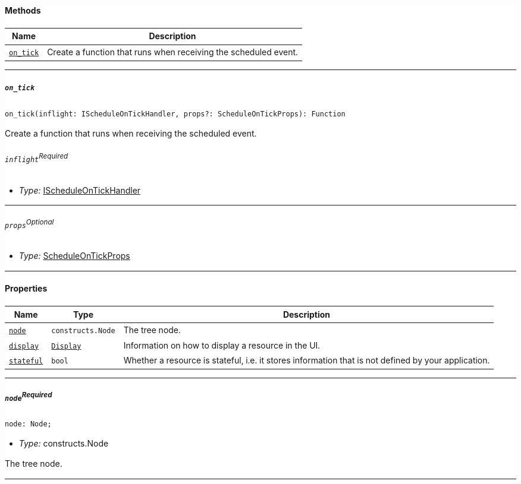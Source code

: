 
#### Methods <a name="Methods" id="Methods"></a>

| **Name** | **Description** |
| --- | --- |
| <code><a href="#@winglang/sdk.cloud.Schedule.onTick">on_tick</a></code> | Create a function that runs when receiving the scheduled event. |

---

##### `on_tick` <a name="on_tick" id="@winglang/sdk.cloud.Schedule.onTick"></a>

```wing
on_tick(inflight: IScheduleOnTickHandler, props?: ScheduleOnTickProps): Function
```

Create a function that runs when receiving the scheduled event.

###### `inflight`<sup>Required</sup> <a name="inflight" id="@winglang/sdk.cloud.Schedule.onTick.parameter.inflight"></a>

- *Type:* <a href="#@winglang/sdk.cloud.IScheduleOnTickHandler">IScheduleOnTickHandler</a>

---

###### `props`<sup>Optional</sup> <a name="props" id="@winglang/sdk.cloud.Schedule.onTick.parameter.props"></a>

- *Type:* <a href="#@winglang/sdk.cloud.ScheduleOnTickProps">ScheduleOnTickProps</a>

---


#### Properties <a name="Properties" id="Properties"></a>

| **Name** | **Type** | **Description** |
| --- | --- | --- |
| <code><a href="#@winglang/sdk.cloud.Schedule.property.node">node</a></code> | <code>constructs.Node</code> | The tree node. |
| <code><a href="#@winglang/sdk.cloud.Schedule.property.display">display</a></code> | <code><a href="#@winglang/sdk.core.Display">Display</a></code> | Information on how to display a resource in the UI. |
| <code><a href="#@winglang/sdk.cloud.Schedule.property.stateful">stateful</a></code> | <code>bool</code> | Whether a resource is stateful, i.e. it stores information that is not defined by your application. |

---

##### `node`<sup>Required</sup> <a name="node" id="@winglang/sdk.cloud.Schedule.property.node"></a>

```wing
node: Node;
```

- *Type:* constructs.Node

The tree node.

---
